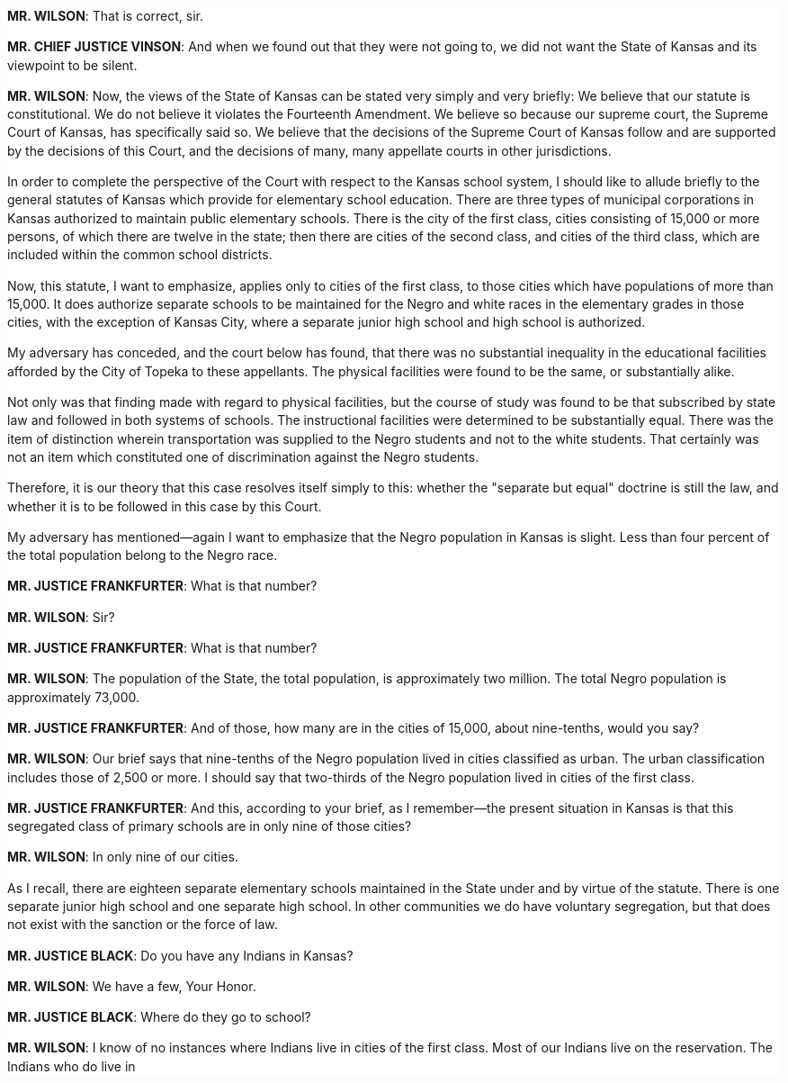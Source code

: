 <p><b>MR. WILSON</b>: That is correct, sir.</p>
<p><b>MR. CHIEF JUSTICE VINSON</b>: And when we found out that they were not going to, 
we did not want the State of Kansas and its viewpoint to be silent.</p>
<p><b>MR. WILSON</b>: Now, the views of the State of Kansas can be stated very simply 
and very briefly: We believe that our statute is constitutional. We do not 
believe it violates the Fourteenth Amendment. We believe so because our supreme 
court, the Supreme Court of Kansas, has specifically said so. We believe that 
the decisions of the Supreme Court of Kansas follow and are supported by the 
decisions of this Court, and the decisions of many, many appellate courts in 
other jurisdictions.</p>
<p>In order to complete the perspective of the Court with respect to the Kansas 
school system, I should like to allude briefly to the general statutes of Kansas 
which provide for elementary school education. There are three types of 
municipal corporations in Kansas authorized to maintain public elementary 
schools. There is the city of the first class, cities consisting of 15,000 or 
more persons, of which there are twelve in the state; then there are cities of 
the second class, and cities of the third class, which are included within the 
common school districts.</p>
<p>Now, this statute, I want to emphasize, applies only to cities of the first 
class, to those cities which have populations of more than 15,000. It does 
authorize separate schools to be maintained for the Negro and white races in the 
elementary grades in those cities, with the exception of Kansas City, where a 
separate junior high school and high school is authorized.</p>
<p>My adversary has conceded, and the court below has found, that there was no 
substantial inequality in the educational facilities afforded by the City of 
Topeka to these appellants. The physical facilities were found to be the same, 
or substantially alike.</p>
<p>Not only was that finding made with regard to physical facilities, but the 
course of study was found to be that subscribed by state law and followed in 
both systems of schools. The instructional facilities were determined to be 
substantially equal. There was the item of distinction wherein transportation 
was supplied to the Negro students and not to the white students. That certainly 
was not an item which constituted one of discrimination against the Negro 
students.</p>
<p>Therefore, it is our theory that this case resolves itself simply to this: 
whether the &quot;separate but equal&quot; doctrine is still the law, and whether it is to 
be followed in this case by this Court.</p>
<p>My adversary has mentioned—again I want to emphasize that the Negro 
population in Kansas is slight. Less than four percent of the total population 
belong to the Negro race.</p>
<p><b>MR. JUSTICE FRANKFURTER</b>: What is that number?</p>
<p><b>MR. WILSON</b>: Sir?</p>
<p><b>MR. JUSTICE FRANKFURTER</b>: What is that number?</p>
<p><b>MR. WILSON</b>: The population of the State, the total population, is 
approximately two million. The total Negro population is approximately 73,000.</p>
<p><b>MR. JUSTICE FRANKFURTER</b>: And of those, how many are in the cities of 15,000, 
about nine-tenths, would you say?</p>
<p><b>MR. WILSON</b>: Our brief says that nine-tenths of the Negro population lived in 
cities classified as urban. The urban classification includes those of 2,500 or 
more. I should say that two-thirds of the Negro population lived in cities of 
the first class.</p>
<p><b>MR. JUSTICE FRANKFURTER</b>: And this, according to your 
brief, as I remember—the present situation in Kansas is that this segregated 
class of primary schools are in only nine of those cities?</p>
<p><b>MR. WILSON</b>: In only nine of our cities.</p>
<p>As I recall, there are eighteen separate elementary schools maintained in the 
State under and by virtue of the statute. There is one separate junior high 
school and one separate high school. In other communities we do have voluntary 
segregation, but that does not exist with the sanction or the force of law.</p>
<p><b>MR. JUSTICE BLACK</b>: Do you have any Indians in Kansas?</p>
<p><b>MR. WILSON</b>: We have a few, Your Honor.</p>
<p><b>MR. JUSTICE BLACK</b>: Where do they go to school?</p>
<p><b>MR. WILSON</b>: I know of no instances where Indians live in cities of the first 
class. Most of our Indians live on the reservation. The Indians who do live in 